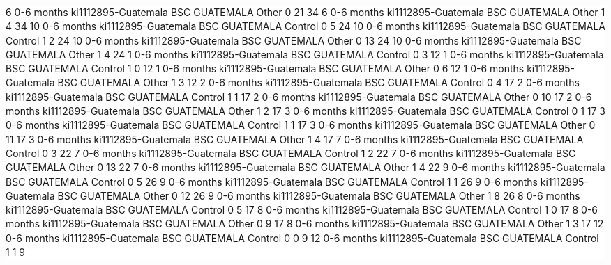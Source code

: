 6       0-6 months    ki1112895-Guatemala BSC     GUATEMALA                      Other                 0       21     34
6       0-6 months    ki1112895-Guatemala BSC     GUATEMALA                      Other                 1        4     34
10      0-6 months    ki1112895-Guatemala BSC     GUATEMALA                      Control               0        5     24
10      0-6 months    ki1112895-Guatemala BSC     GUATEMALA                      Control               1        2     24
10      0-6 months    ki1112895-Guatemala BSC     GUATEMALA                      Other                 0       13     24
10      0-6 months    ki1112895-Guatemala BSC     GUATEMALA                      Other                 1        4     24
1       0-6 months    ki1112895-Guatemala BSC     GUATEMALA                      Control               0        3     12
1       0-6 months    ki1112895-Guatemala BSC     GUATEMALA                      Control               1        0     12
1       0-6 months    ki1112895-Guatemala BSC     GUATEMALA                      Other                 0        6     12
1       0-6 months    ki1112895-Guatemala BSC     GUATEMALA                      Other                 1        3     12
2       0-6 months    ki1112895-Guatemala BSC     GUATEMALA                      Control               0        4     17
2       0-6 months    ki1112895-Guatemala BSC     GUATEMALA                      Control               1        1     17
2       0-6 months    ki1112895-Guatemala BSC     GUATEMALA                      Other                 0       10     17
2       0-6 months    ki1112895-Guatemala BSC     GUATEMALA                      Other                 1        2     17
3       0-6 months    ki1112895-Guatemala BSC     GUATEMALA                      Control               0        1     17
3       0-6 months    ki1112895-Guatemala BSC     GUATEMALA                      Control               1        1     17
3       0-6 months    ki1112895-Guatemala BSC     GUATEMALA                      Other                 0       11     17
3       0-6 months    ki1112895-Guatemala BSC     GUATEMALA                      Other                 1        4     17
7       0-6 months    ki1112895-Guatemala BSC     GUATEMALA                      Control               0        3     22
7       0-6 months    ki1112895-Guatemala BSC     GUATEMALA                      Control               1        2     22
7       0-6 months    ki1112895-Guatemala BSC     GUATEMALA                      Other                 0       13     22
7       0-6 months    ki1112895-Guatemala BSC     GUATEMALA                      Other                 1        4     22
9       0-6 months    ki1112895-Guatemala BSC     GUATEMALA                      Control               0        5     26
9       0-6 months    ki1112895-Guatemala BSC     GUATEMALA                      Control               1        1     26
9       0-6 months    ki1112895-Guatemala BSC     GUATEMALA                      Other                 0       12     26
9       0-6 months    ki1112895-Guatemala BSC     GUATEMALA                      Other                 1        8     26
8       0-6 months    ki1112895-Guatemala BSC     GUATEMALA                      Control               0        5     17
8       0-6 months    ki1112895-Guatemala BSC     GUATEMALA                      Control               1        0     17
8       0-6 months    ki1112895-Guatemala BSC     GUATEMALA                      Other                 0        9     17
8       0-6 months    ki1112895-Guatemala BSC     GUATEMALA                      Other                 1        3     17
12      0-6 months    ki1112895-Guatemala BSC     GUATEMALA                      Control               0        0      9
12      0-6 months    ki1112895-Guatemala BSC     GUATEMALA                      Control               1        1      9